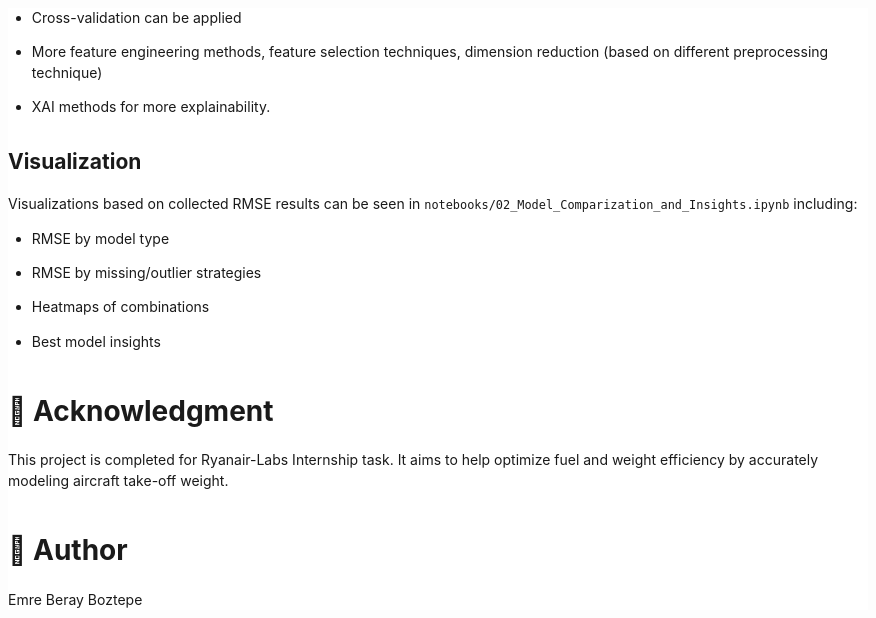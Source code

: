 * Cross-validation can be applied

* More feature engineering methods, feature selection techniques, dimension reduction (based on different preprocessing technique)

* XAI methods for more explainability.

## Visualization

Visualizations based on collected RMSE results can be seen in `notebooks/02_Model_Comparization_and_Insights.ipynb` including:

* RMSE by model type

* RMSE by missing/outlier strategies

* Heatmaps of combinations

* Best model insights

# 🧾 Acknowledgment

This project is completed for Ryanair-Labs Internship task. It aims to help optimize fuel and weight efficiency by accurately modeling aircraft take-off weight.

# 👤 Author

Emre Beray Boztepe
